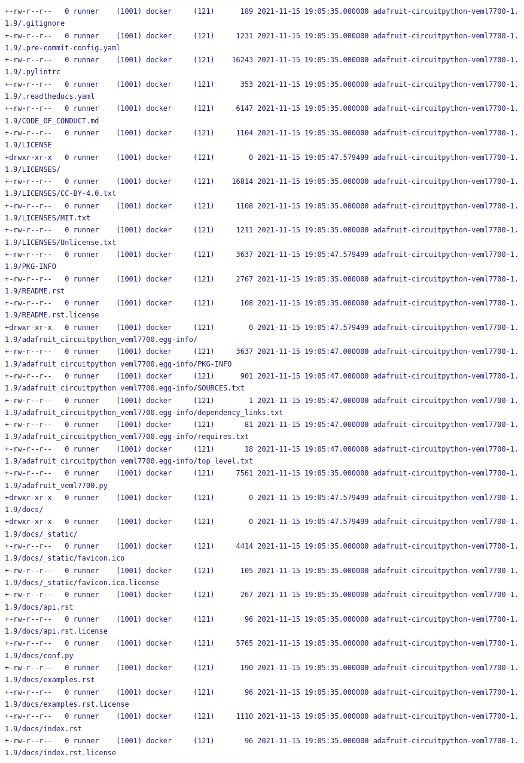 ```diff
+-rw-r--r--   0 runner    (1001) docker     (121)      189 2021-11-15 19:05:35.000000 adafruit-circuitpython-veml7700-1.1.9/.gitignore
+-rw-r--r--   0 runner    (1001) docker     (121)     1231 2021-11-15 19:05:35.000000 adafruit-circuitpython-veml7700-1.1.9/.pre-commit-config.yaml
+-rw-r--r--   0 runner    (1001) docker     (121)    16243 2021-11-15 19:05:35.000000 adafruit-circuitpython-veml7700-1.1.9/.pylintrc
+-rw-r--r--   0 runner    (1001) docker     (121)      353 2021-11-15 19:05:35.000000 adafruit-circuitpython-veml7700-1.1.9/.readthedocs.yaml
+-rw-r--r--   0 runner    (1001) docker     (121)     6147 2021-11-15 19:05:35.000000 adafruit-circuitpython-veml7700-1.1.9/CODE_OF_CONDUCT.md
+-rw-r--r--   0 runner    (1001) docker     (121)     1104 2021-11-15 19:05:35.000000 adafruit-circuitpython-veml7700-1.1.9/LICENSE
+drwxr-xr-x   0 runner    (1001) docker     (121)        0 2021-11-15 19:05:47.579499 adafruit-circuitpython-veml7700-1.1.9/LICENSES/
+-rw-r--r--   0 runner    (1001) docker     (121)    16814 2021-11-15 19:05:35.000000 adafruit-circuitpython-veml7700-1.1.9/LICENSES/CC-BY-4.0.txt
+-rw-r--r--   0 runner    (1001) docker     (121)     1108 2021-11-15 19:05:35.000000 adafruit-circuitpython-veml7700-1.1.9/LICENSES/MIT.txt
+-rw-r--r--   0 runner    (1001) docker     (121)     1211 2021-11-15 19:05:35.000000 adafruit-circuitpython-veml7700-1.1.9/LICENSES/Unlicense.txt
+-rw-r--r--   0 runner    (1001) docker     (121)     3637 2021-11-15 19:05:47.579499 adafruit-circuitpython-veml7700-1.1.9/PKG-INFO
+-rw-r--r--   0 runner    (1001) docker     (121)     2767 2021-11-15 19:05:35.000000 adafruit-circuitpython-veml7700-1.1.9/README.rst
+-rw-r--r--   0 runner    (1001) docker     (121)      108 2021-11-15 19:05:35.000000 adafruit-circuitpython-veml7700-1.1.9/README.rst.license
+drwxr-xr-x   0 runner    (1001) docker     (121)        0 2021-11-15 19:05:47.579499 adafruit-circuitpython-veml7700-1.1.9/adafruit_circuitpython_veml7700.egg-info/
+-rw-r--r--   0 runner    (1001) docker     (121)     3637 2021-11-15 19:05:47.000000 adafruit-circuitpython-veml7700-1.1.9/adafruit_circuitpython_veml7700.egg-info/PKG-INFO
+-rw-r--r--   0 runner    (1001) docker     (121)      901 2021-11-15 19:05:47.000000 adafruit-circuitpython-veml7700-1.1.9/adafruit_circuitpython_veml7700.egg-info/SOURCES.txt
+-rw-r--r--   0 runner    (1001) docker     (121)        1 2021-11-15 19:05:47.000000 adafruit-circuitpython-veml7700-1.1.9/adafruit_circuitpython_veml7700.egg-info/dependency_links.txt
+-rw-r--r--   0 runner    (1001) docker     (121)       81 2021-11-15 19:05:47.000000 adafruit-circuitpython-veml7700-1.1.9/adafruit_circuitpython_veml7700.egg-info/requires.txt
+-rw-r--r--   0 runner    (1001) docker     (121)       18 2021-11-15 19:05:47.000000 adafruit-circuitpython-veml7700-1.1.9/adafruit_circuitpython_veml7700.egg-info/top_level.txt
+-rw-r--r--   0 runner    (1001) docker     (121)     7561 2021-11-15 19:05:35.000000 adafruit-circuitpython-veml7700-1.1.9/adafruit_veml7700.py
+drwxr-xr-x   0 runner    (1001) docker     (121)        0 2021-11-15 19:05:47.579499 adafruit-circuitpython-veml7700-1.1.9/docs/
+drwxr-xr-x   0 runner    (1001) docker     (121)        0 2021-11-15 19:05:47.579499 adafruit-circuitpython-veml7700-1.1.9/docs/_static/
+-rw-r--r--   0 runner    (1001) docker     (121)     4414 2021-11-15 19:05:35.000000 adafruit-circuitpython-veml7700-1.1.9/docs/_static/favicon.ico
+-rw-r--r--   0 runner    (1001) docker     (121)      105 2021-11-15 19:05:35.000000 adafruit-circuitpython-veml7700-1.1.9/docs/_static/favicon.ico.license
+-rw-r--r--   0 runner    (1001) docker     (121)      267 2021-11-15 19:05:35.000000 adafruit-circuitpython-veml7700-1.1.9/docs/api.rst
+-rw-r--r--   0 runner    (1001) docker     (121)       96 2021-11-15 19:05:35.000000 adafruit-circuitpython-veml7700-1.1.9/docs/api.rst.license
+-rw-r--r--   0 runner    (1001) docker     (121)     5765 2021-11-15 19:05:35.000000 adafruit-circuitpython-veml7700-1.1.9/docs/conf.py
+-rw-r--r--   0 runner    (1001) docker     (121)      190 2021-11-15 19:05:35.000000 adafruit-circuitpython-veml7700-1.1.9/docs/examples.rst
+-rw-r--r--   0 runner    (1001) docker     (121)       96 2021-11-15 19:05:35.000000 adafruit-circuitpython-veml7700-1.1.9/docs/examples.rst.license
+-rw-r--r--   0 runner    (1001) docker     (121)     1110 2021-11-15 19:05:35.000000 adafruit-circuitpython-veml7700-1.1.9/docs/index.rst
+-rw-r--r--   0 runner    (1001) docker     (121)       96 2021-11-15 19:05:35.000000 adafruit-circuitpython-veml7700-1.1.9/docs/index.rst.license
```